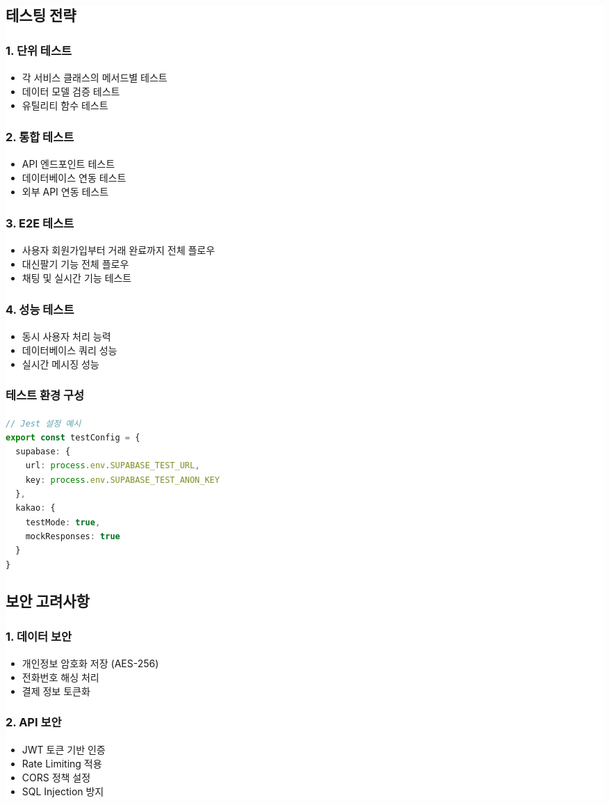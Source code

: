 ## 테스팅 전략

### 1. 단위 테스트
- 각 서비스 클래스의 메서드별 테스트
- 데이터 모델 검증 테스트
- 유틸리티 함수 테스트

### 2. 통합 테스트
- API 엔드포인트 테스트
- 데이터베이스 연동 테스트
- 외부 API 연동 테스트

### 3. E2E 테스트
- 사용자 회원가입부터 거래 완료까지 전체 플로우
- 대신팔기 기능 전체 플로우
- 채팅 및 실시간 기능 테스트

### 4. 성능 테스트
- 동시 사용자 처리 능력
- 데이터베이스 쿼리 성능
- 실시간 메시징 성능

### 테스트 환경 구성
```typescript
// Jest 설정 예시
export const testConfig = {
  supabase: {
    url: process.env.SUPABASE_TEST_URL,
    key: process.env.SUPABASE_TEST_ANON_KEY
  },
  kakao: {
    testMode: true,
    mockResponses: true
  }
}
```

## 보안 고려사항

### 1. 데이터 보안
- 개인정보 암호화 저장 (AES-256)
- 전화번호 해싱 처리
- 결제 정보 토큰화

### 2. API 보안
- JWT 토큰 기반 인증
- Rate Limiting 적용
- CORS 정책 설정
- SQL Injection 방지
